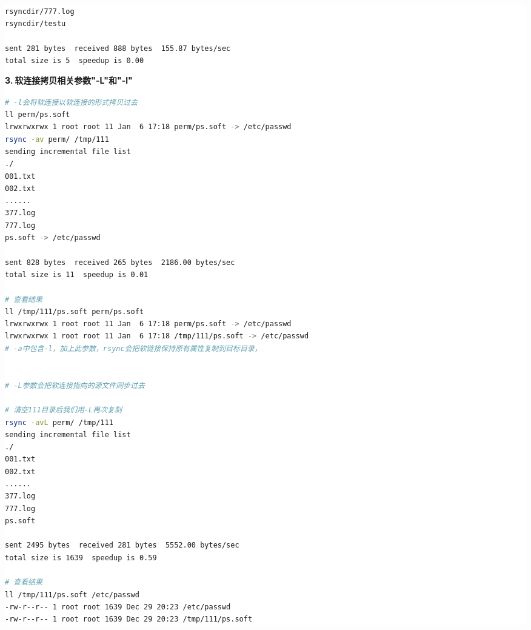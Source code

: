 ``` bash
rsyncdir/777.log
rsyncdir/testu

sent 281 bytes  received 888 bytes  155.87 bytes/sec
total size is 5  speedup is 0.00
```
**3. 软连接拷贝相关参数"-L"和"-l"**
``` bash
# -l会将软连接以软连接的形式拷贝过去
ll perm/ps.soft
lrwxrwxrwx 1 root root 11 Jan  6 17:18 perm/ps.soft -> /etc/passwd     
rsync -av perm/ /tmp/111
sending incremental file list
./
001.txt
002.txt
......
377.log
777.log
ps.soft -> /etc/passwd

sent 828 bytes  received 265 bytes  2186.00 bytes/sec
total size is 11  speedup is 0.01

# 查看结果
ll /tmp/111/ps.soft perm/ps.soft
lrwxrwxrwx 1 root root 11 Jan  6 17:18 perm/ps.soft -> /etc/passwd
lrwxrwxrwx 1 root root 11 Jan  6 17:18 /tmp/111/ps.soft -> /etc/passwd
# -a中包含-l，加上此参数，rsync会把软链接保持原有属性复制到目标目录，


# -L参数会把软连接指向的源文件同步过去

# 清空111目录后我们用-L再次复制
rsync -avL perm/ /tmp/111
sending incremental file list
./
001.txt
002.txt
......
377.log
777.log
ps.soft

sent 2495 bytes  received 281 bytes  5552.00 bytes/sec
total size is 1639  speedup is 0.59

# 查看结果
ll /tmp/111/ps.soft /etc/passwd
-rw-r--r-- 1 root root 1639 Dec 29 20:23 /etc/passwd
-rw-r--r-- 1 root root 1639 Dec 29 20:23 /tmp/111/ps.soft
```
